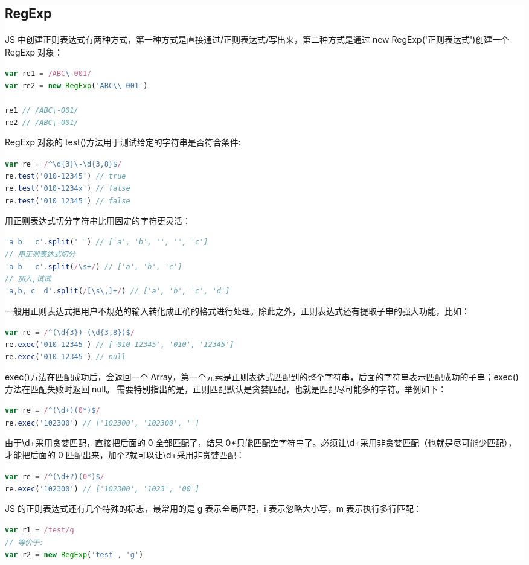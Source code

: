 ## RegExp

JS 中创建正则表达式有两种方式，第一种方式是直接通过/正则表达式/写出来，第二种方式是通过 new RegExp('正则表达式')创建一个 RegExp 对象：

```js
var re1 = /ABC\-001/
var re2 = new RegExp('ABC\\-001')

re1 // /ABC\-001/
re2 // /ABC\-001/
```

RegExp 对象的 test()方法用于测试给定的字符串是否符合条件:

```js
var re = /^\d{3}\-\d{3,8}$/
re.test('010-12345') // true
re.test('010-1234x') // false
re.test('010 12345') // false
```

用正则表达式切分字符串比用固定的字符更灵活：

```js
'a b   c'.split(' ') // ['a', 'b', '', '', 'c']
// 用正则表达式切分
'a b   c'.split(/\s+/) // ['a', 'b', 'c']
// 加入,试试
'a,b, c  d'.split(/[\s\,]+/) // ['a', 'b', 'c', 'd']
```

一般用正则表达式把用户不规范的输入转化成正确的格式进行处理。除此之外，正则表达式还有提取子串的强大功能，比如：

```js
var re = /^(\d{3})-(\d{3,8})$/
re.exec('010-12345') // ['010-12345', '010', '12345']
re.exec('010 12345') // null
```

exec()方法在匹配成功后，会返回一个 Array，第一个元素是正则表达式匹配到的整个字符串，后面的字符串表示匹配成功的子串；exec()方法在匹配失败时返回 null。
需要特别指出的是，正则匹配默认是贪婪匹配，也就是匹配尽可能多的字符。举例如下：

```js
var re = /^(\d+)(0*)$/
re.exec('102300') // ['102300', '102300', '']
```

由于\d+采用贪婪匹配，直接把后面的 0 全部匹配了，结果 0\*只能匹配空字符串了。必须让\d+采用非贪婪匹配（也就是尽可能少匹配），才能把后面的 0 匹配出来，加个?就可以让\d+采用非贪婪匹配：

```js
var re = /^(\d+?)(0*)$/
re.exec('102300') // ['102300', '1023', '00']
```

JS 的正则表达式还有几个特殊的标志，最常用的是 g 表示全局匹配，i 表示忽略大小写，m 表示执行多行匹配：

```js
var r1 = /test/g
// 等价于:
var r2 = new RegExp('test', 'g')
```
